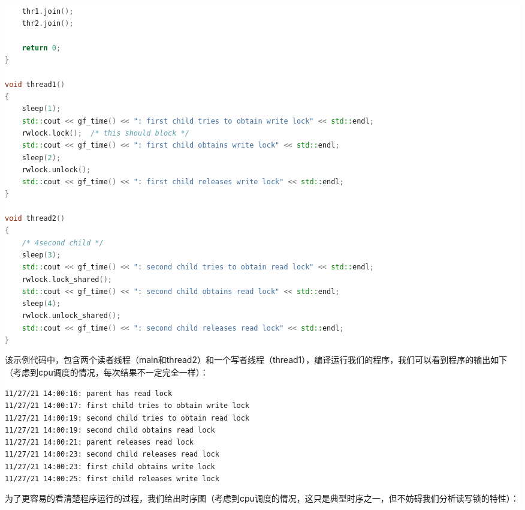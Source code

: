 ```cpp
    thr1.join();
    thr2.join();

    return 0;
}

void thread1()
{
    sleep(1);
    std::cout << gf_time() << ": first child tries to obtain write lock" << std::endl;
    rwlock.lock();  /* this should block */
    std::cout << gf_time() << ": first child obtains write lock" << std::endl;
    sleep(2);
    rwlock.unlock();
    std::cout << gf_time() << ": first child releases write lock" << std::endl;
}

void thread2()
{
    /* 4second child */
    sleep(3);
    std::cout << gf_time() << ": second child tries to obtain read lock" << std::endl;
    rwlock.lock_shared();
    std::cout << gf_time() << ": second child obtains read lock" << std::endl;
    sleep(4);
    rwlock.unlock_shared();
    std::cout << gf_time() << ": second child releases read lock" << std::endl;
}
```

该示例代码中，包含两个读者线程（main和thread2）和一个写者线程（thread1），编译运行我们的程序，我们可以看到程序的输出如下（考虑到cpu调度的情况，每次结果不一定完全一样）：

```
11/27/21 14:00:16: parent has read lock
11/27/21 14:00:17: first child tries to obtain write lock
11/27/21 14:00:19: second child tries to obtain read lock
11/27/21 14:00:19: second child obtains read lock
11/27/21 14:00:21: parent releases read lock
11/27/21 14:00:23: second child releases read lock
11/27/21 14:00:23: first child obtains write lock
11/27/21 14:00:25: first child releases write lock
```

为了更容易的看清楚程序运行的过程，我们给出时序图（考虑到cpu调度的情况，这只是典型时序之一，但不妨碍我们分析读写锁的特性）：
